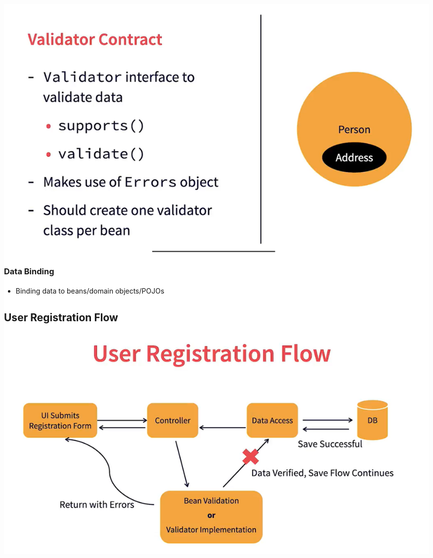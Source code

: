 ![img_1.png](img_1.png)

### Data Binding
- Binding data to beans/domain objects/POJOs
## User Registration Flow

![img_2.png](img_2.png)
